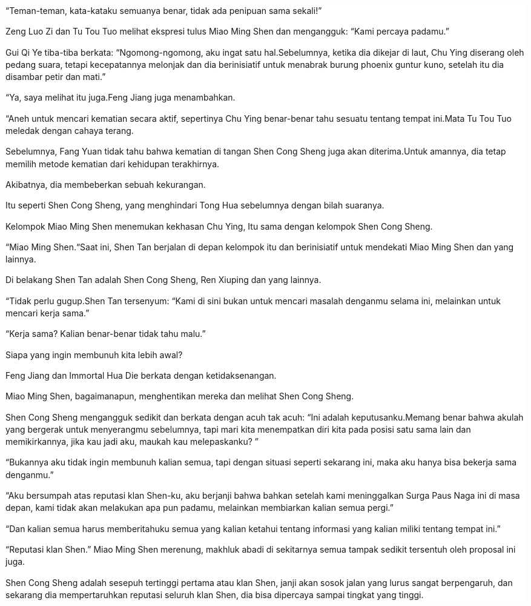 “Teman-teman, kata-kataku semuanya benar, tidak ada penipuan sama sekali!”

Zeng Luo Zi dan Tu Tou Tuo melihat ekspresi tulus Miao Ming Shen dan mengangguk: “Kami percaya padamu.”

Gui Qi Ye tiba-tiba berkata: “Ngomong-ngomong, aku ingat satu hal.Sebelumnya, ketika dia dikejar di laut, Chu Ying diserang oleh pedang suara, tetapi kecepatannya melonjak dan dia berinisiatif untuk menabrak burung phoenix guntur kuno, setelah itu dia disambar petir dan mati.”

“Ya, saya melihat itu juga.Feng Jiang juga menambahkan.

“Aneh untuk mencari kematian secara aktif, sepertinya Chu Ying benar-benar tahu sesuatu tentang tempat ini.Mata Tu Tou Tuo meledak dengan cahaya terang.

Sebelumnya, Fang Yuan tidak tahu bahwa kematian di tangan Shen Cong Sheng juga akan diterima.Untuk amannya, dia tetap memilih metode kematian dari kehidupan terakhirnya.

Akibatnya, dia membeberkan sebuah kekurangan.

Itu seperti Shen Cong Sheng, yang menghindari Tong Hua sebelumnya dengan bilah suaranya.

Kelompok Miao Ming Shen menemukan kekhasan Chu Ying, Itu sama dengan kelompok Shen Cong Sheng.

“Miao Ming Shen.“Saat ini, Shen Tan berjalan di depan kelompok itu dan berinisiatif untuk mendekati Miao Ming Shen dan yang lainnya.

Di belakang Shen Tan adalah Shen Cong Sheng, Ren Xiuping dan yang lainnya.

“Tidak perlu gugup.Shen Tan tersenyum: “Kami di sini bukan untuk mencari masalah denganmu selama ini, melainkan untuk mencari kerja sama.”

“Kerja sama? Kalian benar-benar tidak tahu malu.”

Siapa yang ingin membunuh kita lebih awal?

Feng Jiang dan Immortal Hua Die berkata dengan ketidaksenangan.

Miao Ming Shen, bagaimanapun, menghentikan mereka dan melihat Shen Cong Sheng.

Shen Cong Sheng mengangguk sedikit dan berkata dengan acuh tak acuh: “Ini adalah keputusanku.Memang benar bahwa akulah yang bergerak untuk menyerangmu sebelumnya, tapi mari kita menempatkan diri kita pada posisi satu sama lain dan memikirkannya, jika kau jadi aku, maukah kau melepaskanku? ”

“Bukannya aku tidak ingin membunuh kalian semua, tapi dengan situasi seperti sekarang ini, maka aku hanya bisa bekerja sama denganmu.”

“Aku bersumpah atas reputasi klan Shen-ku, aku berjanji bahwa bahkan setelah kami meninggalkan Surga Paus Naga ini di masa depan, kami tidak akan melakukan apa pun padamu, melainkan membiarkan kalian semua pergi.”

“Dan kalian semua harus memberitahuku semua yang kalian ketahui tentang informasi yang kalian miliki tentang tempat ini.”

“Reputasi klan Shen.” Miao Ming Shen merenung, makhluk abadi di sekitarnya semua tampak sedikit tersentuh oleh proposal ini juga.



Shen Cong Sheng adalah sesepuh tertinggi pertama atau klan Shen, janji akan sosok jalan yang lurus sangat berpengaruh, dan sekarang dia mempertaruhkan reputasi seluruh klan Shen, dia bisa dipercaya sampai tingkat yang tinggi.
